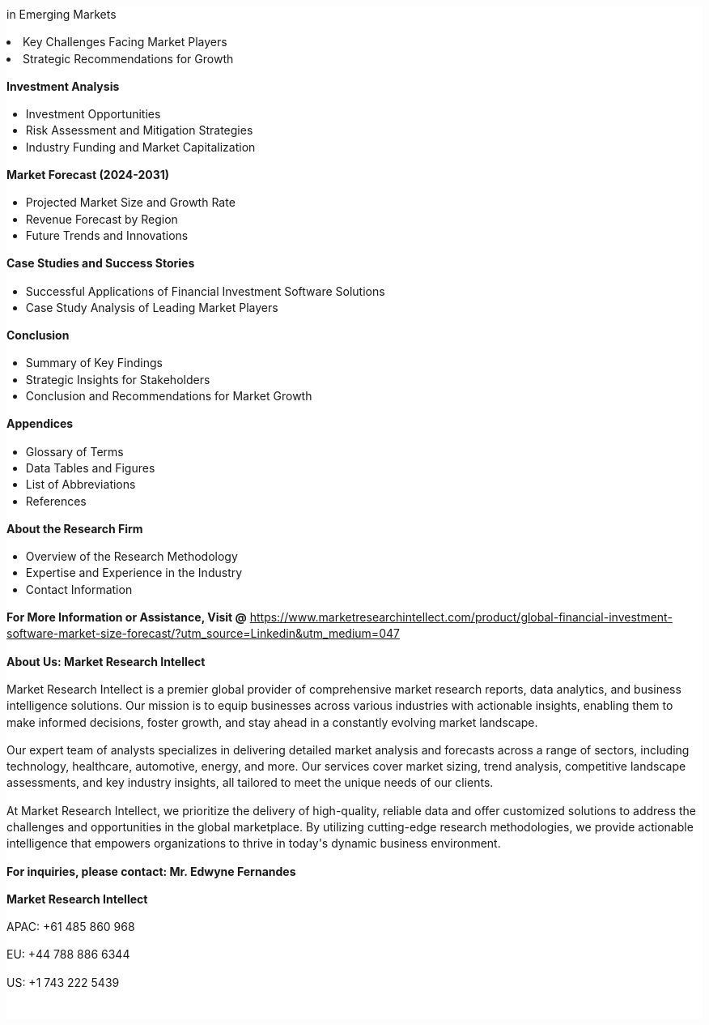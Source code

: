 in Emerging Markets</li><li>Key Challenges Facing Market Players</li><li>Strategic Recommendations for Growth</li></ul><p><strong>Investment Analysis</strong></p><ul><li>Investment Opportunities</li><li>Risk Assessment and Mitigation Strategies</li><li>Industry Funding and Market Capitalization</li></ul><p><strong>Market Forecast (2024-2031)</strong></p><ul><li>Projected Market Size and Growth Rate</li><li>Revenue Forecast by Region</li><li>Future Trends and Innovations</li></ul><p><strong>Case Studies and Success Stories</strong></p><ul><li>Successful Applications of Financial Investment Software Solutions</li><li>Case Study Analysis of Leading Market Players</li></ul><p><strong>Conclusion</strong></p><ul><li>Summary of Key Findings</li><li>Strategic Insights for Stakeholders</li><li>Conclusion and Recommendations for Market Growth</li></ul><p><strong>Appendices</strong></p><ul><li>Glossary of Terms</li><li>Data Tables and Figures</li><li>List of Abbreviations</li><li>References</li></ul><p><strong>About the Research Firm</strong></p><ul><li>Overview of the Research Methodology</li><li>Expertise and Experience in the Industry</li><li>Contact Information</li></ul></div><div class="article-main__content" data-test-id="publishing-text-block"><p><span class="font-[700]"><strong>For More Information or Assistance, Visit @</strong>&nbsp;<a href="https://www.marketresearchintellect.com/product/global-financial-investment-software-market-size-forecast/?utm_source=Linkedin&utm_medium=047">https://www.marketresearchintellect.com/product/global-financial-investment-software-market-size-forecast/?utm_source=Linkedin&utm_medium=047</a></span></p><p><strong>About Us: Market Research Intellect</strong></p><p>Market Research Intellect is a premier global provider of comprehensive market research reports, data analytics, and business intelligence solutions. Our mission is to equip businesses across various industries with actionable insights, enabling them to make informed decisions, foster growth, and stay ahead in a constantly evolving market landscape.</p><p>Our expert team of analysts specializes in delivering detailed market analysis and forecasts across a range of sectors, including technology, healthcare, automotive, energy, and more. Our services cover market sizing, trend analysis, competitive landscape assessments, and key industry insights, all tailored to meet the unique needs of our clients.</p><p>At Market Research Intellect, we prioritize the delivery of high-quality, reliable data and offer customized solutions to address the challenges and opportunities in the global marketplace. By utilizing cutting-edge research methodologies, we provide actionable intelligence that empowers organizations to thrive in today's dynamic business environment.</p><p><strong>For inquiries, please contact: Mr. Edwyne Fernandes</strong></p><p><strong>Market Research Intellect</strong></p><p>APAC: +61 485 860 968</p><p>EU: +44 788 886 6344</p><p>US: +1 743 222 5439</p></div><div class="article-main__content" data-test-id="publishing-text-block">&nbsp;</div>
